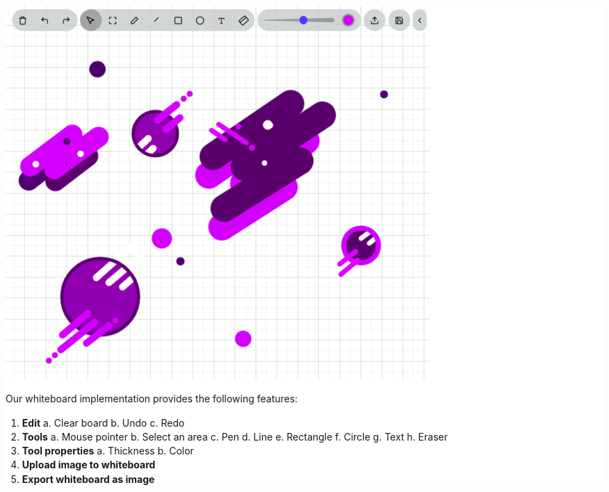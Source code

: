 ![Whiteboard from CometChat](./assets/7e81ssdu1s691hsmd3fdhal055cgiyx2baauqd3qc65pgyxthsjmrtf45wkdvwy8.png)

Our whiteboard implementation provides the following features:

1. **Edit**
   a. Clear board
   b. Undo
   c. Redo
2. **Tools**
   a. Mouse pointer
   b. Select an area
   c. Pen
   d. Line
   e. Rectangle
   f. Circle
   g. Text
   h. Eraser
3. **Tool properties**
   a. Thickness
   b. Color
4. **Upload image to whiteboard**
5. **Export whiteboard as image**
